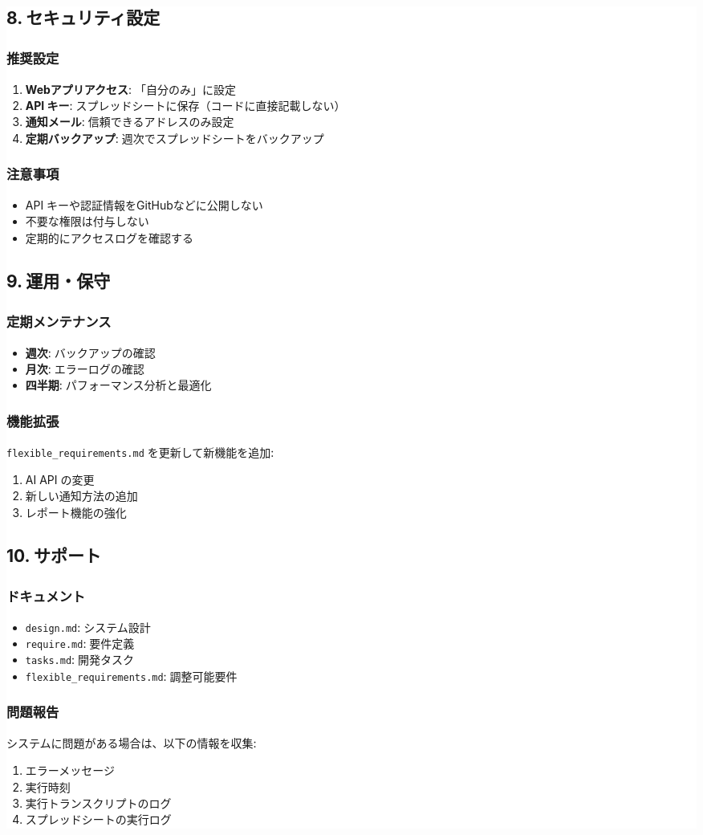 ## 8. セキュリティ設定

### 推奨設定
1. **Webアプリアクセス**: 「自分のみ」に設定
2. **API キー**: スプレッドシートに保存（コードに直接記載しない）
3. **通知メール**: 信頼できるアドレスのみ設定
4. **定期バックアップ**: 週次でスプレッドシートをバックアップ

### 注意事項
- API キーや認証情報をGitHubなどに公開しない
- 不要な権限は付与しない
- 定期的にアクセスログを確認する

## 9. 運用・保守

### 定期メンテナンス
- **週次**: バックアップの確認
- **月次**: エラーログの確認
- **四半期**: パフォーマンス分析と最適化

### 機能拡張
`flexible_requirements.md` を更新して新機能を追加:
1. AI API の変更
2. 新しい通知方法の追加
3. レポート機能の強化

## 10. サポート

### ドキュメント
- `design.md`: システム設計
- `require.md`: 要件定義
- `tasks.md`: 開発タスク
- `flexible_requirements.md`: 調整可能要件

### 問題報告
システムに問題がある場合は、以下の情報を収集:
1. エラーメッセージ
2. 実行時刻
3. 実行トランスクリプトのログ
4. スプレッドシートの実行ログ